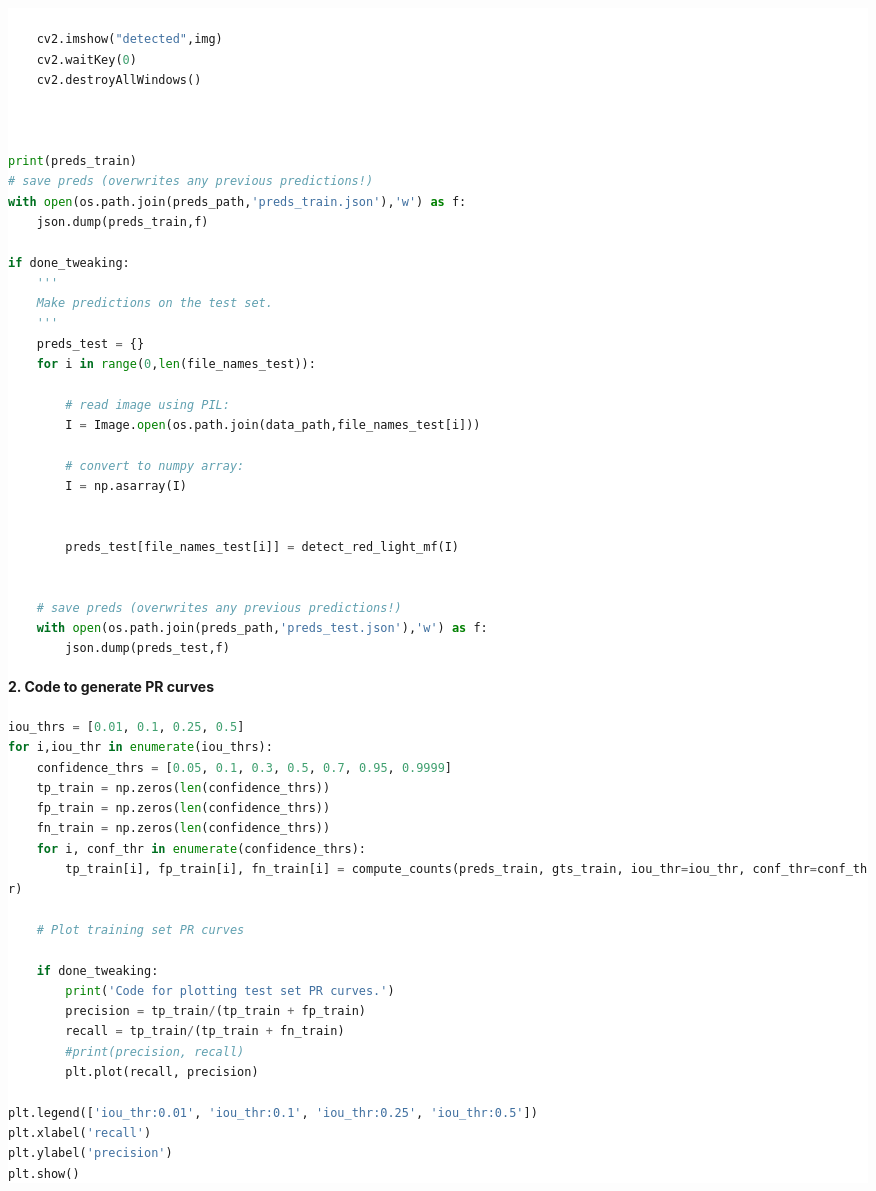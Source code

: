 ```python

    cv2.imshow("detected",img)
    cv2.waitKey(0)
    cv2.destroyAllWindows()

    
  
print(preds_train)
# save preds (overwrites any previous predictions!)
with open(os.path.join(preds_path,'preds_train.json'),'w') as f:
    json.dump(preds_train,f)

if done_tweaking:
    '''
    Make predictions on the test set. 
    '''
    preds_test = {}
    for i in range(0,len(file_names_test)):
        
        # read image using PIL:
        I = Image.open(os.path.join(data_path,file_names_test[i]))

        # convert to numpy array:
        I = np.asarray(I)
        
            
        preds_test[file_names_test[i]] = detect_red_light_mf(I)

    
    # save preds (overwrites any previous predictions!)
    with open(os.path.join(preds_path,'preds_test.json'),'w') as f:
        json.dump(preds_test,f)

```

#### 2. Code to generate PR curves

```python
iou_thrs = [0.01, 0.1, 0.25, 0.5]
for i,iou_thr in enumerate(iou_thrs):
    confidence_thrs = [0.05, 0.1, 0.3, 0.5, 0.7, 0.95, 0.9999]
    tp_train = np.zeros(len(confidence_thrs))
    fp_train = np.zeros(len(confidence_thrs))
    fn_train = np.zeros(len(confidence_thrs))
    for i, conf_thr in enumerate(confidence_thrs):
        tp_train[i], fp_train[i], fn_train[i] = compute_counts(preds_train, gts_train, iou_thr=iou_thr, conf_thr=conf_thr)

    # Plot training set PR curves

    if done_tweaking:
        print('Code for plotting test set PR curves.')
        precision = tp_train/(tp_train + fp_train)
        recall = tp_train/(tp_train + fn_train)
        #print(precision, recall)
        plt.plot(recall, precision)
        
plt.legend(['iou_thr:0.01', 'iou_thr:0.1', 'iou_thr:0.25', 'iou_thr:0.5'])
plt.xlabel('recall')
plt.ylabel('precision')
plt.show()
```

